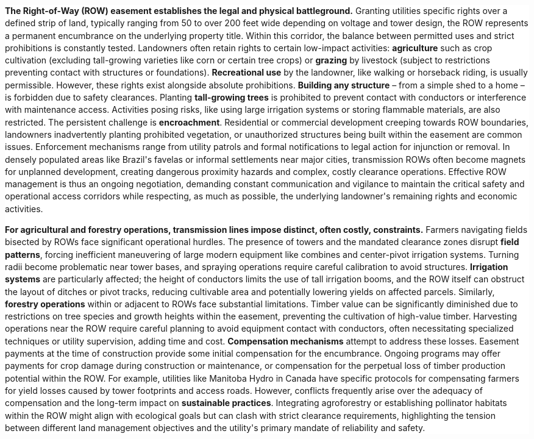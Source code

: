 **The Right-of-Way (ROW) easement establishes the legal and physical battleground.** Granting utilities specific rights over a defined strip of land, typically ranging from 50 to over 200 feet wide depending on voltage and tower design, the ROW represents a permanent encumbrance on the underlying property title. Within this corridor, the balance between permitted uses and strict prohibitions is constantly tested. Landowners often retain rights to certain low-impact activities: **agriculture** such as crop cultivation (excluding tall-growing varieties like corn or certain tree crops) or **grazing** by livestock (subject to restrictions preventing contact with structures or foundations). **Recreational use** by the landowner, like walking or horseback riding, is usually permissible. However, these rights exist alongside absolute prohibitions. **Building any structure** – from a simple shed to a home – is forbidden due to safety clearances. Planting **tall-growing trees** is prohibited to prevent contact with conductors or interference with maintenance access. Activities posing risks, like using large irrigation systems or storing flammable materials, are also restricted. The persistent challenge is **encroachment**. Residential or commercial development creeping towards ROW boundaries, landowners inadvertently planting prohibited vegetation, or unauthorized structures being built within the easement are common issues. Enforcement mechanisms range from utility patrols and formal notifications to legal action for injunction or removal. In densely populated areas like Brazil's favelas or informal settlements near major cities, transmission ROWs often become magnets for unplanned development, creating dangerous proximity hazards and complex, costly clearance operations. Effective ROW management is thus an ongoing negotiation, demanding constant communication and vigilance to maintain the critical safety and operational access corridors while respecting, as much as possible, the underlying landowner's remaining rights and economic activities.

**For agricultural and forestry operations, transmission lines impose distinct, often costly, constraints.** Farmers navigating fields bisected by ROWs face significant operational hurdles. The presence of towers and the mandated clearance zones disrupt **field patterns**, forcing inefficient maneuvering of large modern equipment like combines and center-pivot irrigation systems. Turning radii become problematic near tower bases, and spraying operations require careful calibration to avoid structures. **Irrigation systems** are particularly affected; the height of conductors limits the use of tall irrigation booms, and the ROW itself can obstruct the layout of ditches or pivot tracks, reducing cultivable area and potentially lowering yields on affected parcels. Similarly, **forestry operations** within or adjacent to ROWs face substantial limitations. Timber value can be significantly diminished due to restrictions on tree species and growth heights within the easement, preventing the cultivation of high-value timber. Harvesting operations near the ROW require careful planning to avoid equipment contact with conductors, often necessitating specialized techniques or utility supervision, adding time and cost. **Compensation mechanisms** attempt to address these losses. Easement payments at the time of construction provide some initial compensation for the encumbrance. Ongoing programs may offer payments for crop damage during construction or maintenance, or compensation for the perpetual loss of timber production potential within the ROW. For example, utilities like Manitoba Hydro in Canada have specific protocols for compensating farmers for yield losses caused by tower footprints and access roads. However, conflicts frequently arise over the adequacy of compensation and the long-term impact on **sustainable practices**. Integrating agroforestry or establishing pollinator habitats within the ROW might align with ecological goals but can clash with strict clearance requirements, highlighting the tension between different land management objectives and the utility's primary mandate of reliability and safety.

